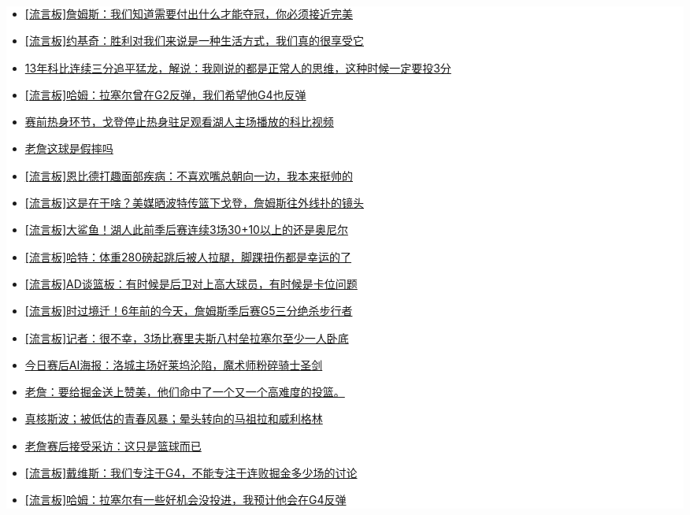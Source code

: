 + [[流言板]詹姆斯：我们知道需要付出什么才能夺冠，你必须接近完美](https://bbs.hupu.com/625996526.html)

+ [[流言板]约基奇：胜利对我们来说是一种生活方式，我们真的很享受它](https://bbs.hupu.com/625995606.html)

+ [13年科比连续三分追平猛龙，解说：我刚说的都是正常人的思维，这种时候一定要投3分](https://bbs.hupu.com/625995213.html)

+ [[流言板]哈姆：拉塞尔曾在G2反弹，我们希望他G4也反弹](https://bbs.hupu.com/625996947.html)

+ [赛前热身环节，戈登停止热身驻足观看湖人主场播放的科比视频](https://bbs.hupu.com/625997817.html)

+ [老詹这球是假摔吗](https://bbs.hupu.com/625994778.html)

+ [[流言板]恩比德打趣面部疾病：不喜欢嘴总朝向一边，我本来挺帅的](https://bbs.hupu.com/625997965.html)

+ [[流言板]这是在干啥？美媒晒波特传篮下戈登，詹姆斯往外线扑的镜头](https://bbs.hupu.com/625998900.html)

+ [[流言板]大鲨鱼！湖人此前季后赛连续3场30+10以上的还是奥尼尔](https://bbs.hupu.com/625998513.html)

+ [[流言板]哈特：体重280磅起跳后被人拉腿，脚踝扭伤都是幸运的了](https://bbs.hupu.com/625997765.html)

+ [[流言板]AD谈篮板：有时候是后卫对上高大球员，有时候是卡位问题](https://bbs.hupu.com/625997785.html)

+ [[流言板]时过境迁！6年前的今天，詹姆斯季后赛G5三分绝杀步行者](https://bbs.hupu.com/625999704.html)

+ [[流言板]记者：很不幸，3场比赛里夫斯八村垒拉塞尔至少一人卧底](https://bbs.hupu.com/625999937.html)

+ [今日赛后AI海报：洛城主场好莱坞沦陷，魔术师粉碎骑士圣剑](https://bbs.hupu.com/625998492.html)

+ [老詹：要给掘金送上赞美，他们命中了一个又一个高难度的投篮。](https://bbs.hupu.com/625995523.html)

+ [真核斯波；被低估的青春风暴；晕头转向的马祖拉和威利格林](https://bbs.hupu.com/625995721.html)

+ [老詹赛后接受采访：这只是篮球而已](https://bbs.hupu.com/625996869.html)

+ [[流言板]戴维斯：我们专注于G4，不能专注于连败掘金多少场的讨论](https://bbs.hupu.com/625999463.html)

+ [[流言板]哈姆：拉塞尔有一些好机会没投进，我预计他会在G4反弹](https://bbs.hupu.com/625999985.html)

